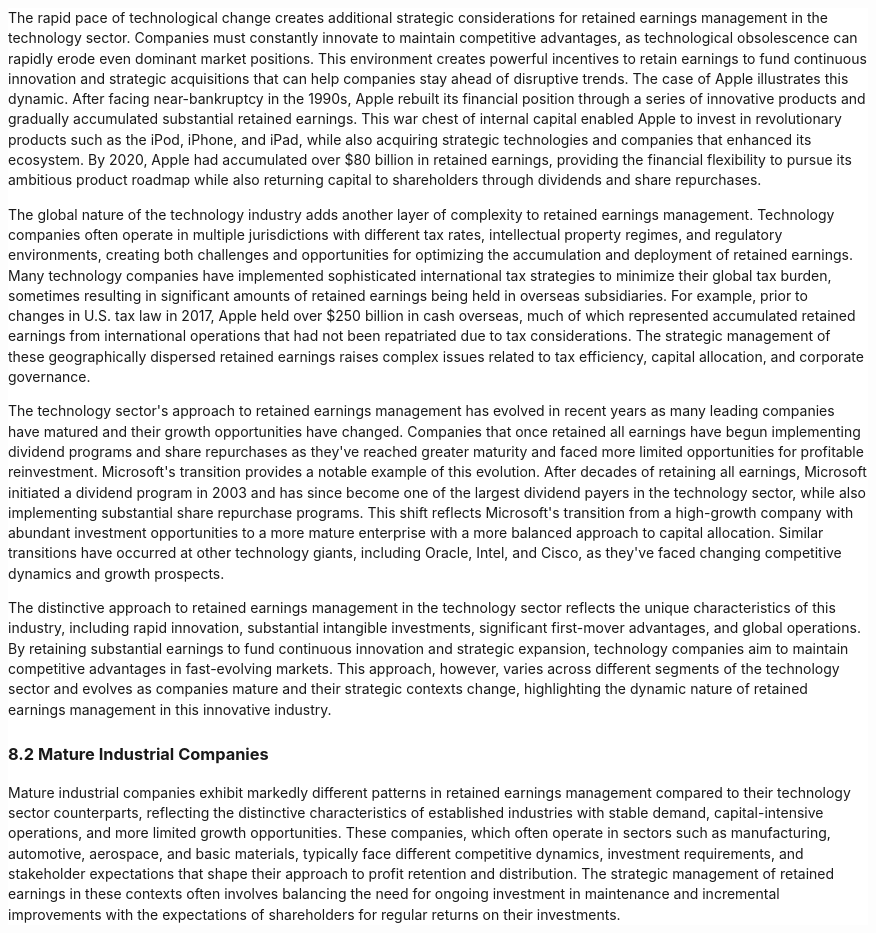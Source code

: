 The rapid pace of technological change creates additional strategic considerations for retained earnings management in the technology sector. Companies must constantly innovate to maintain competitive advantages, as technological obsolescence can rapidly erode even dominant market positions. This environment creates powerful incentives to retain earnings to fund continuous innovation and strategic acquisitions that can help companies stay ahead of disruptive trends. The case of Apple illustrates this dynamic. After facing near-bankruptcy in the 1990s, Apple rebuilt its financial position through a series of innovative products and gradually accumulated substantial retained earnings. This war chest of internal capital enabled Apple to invest in revolutionary products such as the iPod, iPhone, and iPad, while also acquiring strategic technologies and companies that enhanced its ecosystem. By 2020, Apple had accumulated over $80 billion in retained earnings, providing the financial flexibility to pursue its ambitious product roadmap while also returning capital to shareholders through dividends and share repurchases.

The global nature of the technology industry adds another layer of complexity to retained earnings management. Technology companies often operate in multiple jurisdictions with different tax rates, intellectual property regimes, and regulatory environments, creating both challenges and opportunities for optimizing the accumulation and deployment of retained earnings. Many technology companies have implemented sophisticated international tax strategies to minimize their global tax burden, sometimes resulting in significant amounts of retained earnings being held in overseas subsidiaries. For example, prior to changes in U.S. tax law in 2017, Apple held over $250 billion in cash overseas, much of which represented accumulated retained earnings from international operations that had not been repatriated due to tax considerations. The strategic management of these geographically dispersed retained earnings raises complex issues related to tax efficiency, capital allocation, and corporate governance.

The technology sector's approach to retained earnings management has evolved in recent years as many leading companies have matured and their growth opportunities have changed. Companies that once retained all earnings have begun implementing dividend programs and share repurchases as they've reached greater maturity and faced more limited opportunities for profitable reinvestment. Microsoft's transition provides a notable example of this evolution. After decades of retaining all earnings, Microsoft initiated a dividend program in 2003 and has since become one of the largest dividend payers in the technology sector, while also implementing substantial share repurchase programs. This shift reflects Microsoft's transition from a high-growth company with abundant investment opportunities to a more mature enterprise with a more balanced approach to capital allocation. Similar transitions have occurred at other technology giants, including Oracle, Intel, and Cisco, as they've faced changing competitive dynamics and growth prospects.

The distinctive approach to retained earnings management in the technology sector reflects the unique characteristics of this industry, including rapid innovation, substantial intangible investments, significant first-mover advantages, and global operations. By retaining substantial earnings to fund continuous innovation and strategic expansion, technology companies aim to maintain competitive advantages in fast-evolving markets. This approach, however, varies across different segments of the technology sector and evolves as companies mature and their strategic contexts change, highlighting the dynamic nature of retained earnings management in this innovative industry.

### 8.2 Mature Industrial Companies

Mature industrial companies exhibit markedly different patterns in retained earnings management compared to their technology sector counterparts, reflecting the distinctive characteristics of established industries with stable demand, capital-intensive operations, and more limited growth opportunities. These companies, which often operate in sectors such as manufacturing, automotive, aerospace, and basic materials, typically face different competitive dynamics, investment requirements, and stakeholder expectations that shape their approach to profit retention and distribution. The strategic management of retained earnings in these contexts often involves balancing the need for ongoing investment in maintenance and incremental improvements with the expectations of shareholders for regular returns on their investments.

